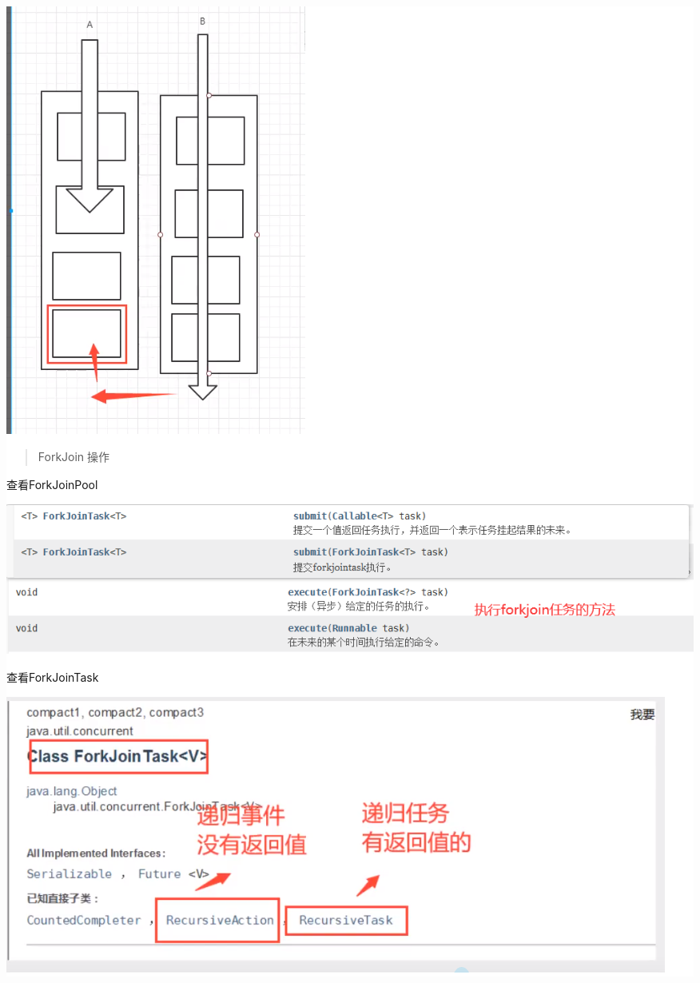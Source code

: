 ![image-20210923105833106](JUC.assets/image-20210923105833106.png)

> ForkJoin 操作

查看ForkJoinPool

![image-20210923113943934](JUC.assets/image-20210923113943934.png)

查看ForkJoinTask

![image-20210923114009862](JUC.assets/image-20210923114009862.png)